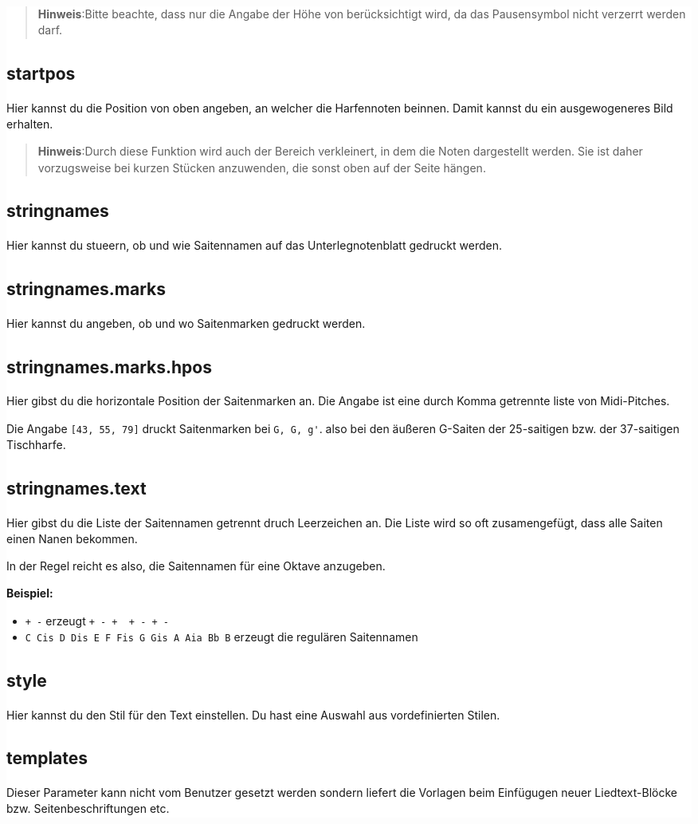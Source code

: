 > **Hinweis**:Bitte beachte, dass nur die Angabe der Höhe von
> berücksichtigt wird, da das Pausensymbol nicht verzerrt werden darf.

## startpos

Hier kannst du die Position von oben angeben, an welcher die Harfennoten
beinnen. Damit kannst du ein ausgewogeneres Bild erhalten.

> **Hinweis**:Durch diese Funktion wird auch der Bereich verkleinert, in
> dem die Noten dargestellt werden. Sie ist daher vorzugsweise bei
> kurzen Stücken anzuwenden, die sonst oben auf der Seite hängen.

## stringnames

Hier kannst du stueern, ob und wie Saitennamen auf das
Unterlegnotenblatt gedruckt werden.

## stringnames.marks

Hier kannst du angeben, ob und wo Saitenmarken gedruckt werden.

## stringnames.marks.hpos

Hier gibst du die horizontale Position der Saitenmarken an. Die Angabe
ist eine durch Komma getrennte liste von Midi-Pitches.

Die Angabe `[43, 55, 79]` druckt Saitenmarken bei `G, G, g'`. also bei
den äußeren G-Saiten der 25-saitigen bzw. der 37-saitigen Tischharfe.

## stringnames.text

Hier gibst du die Liste der Saitennamen getrennt druch Leerzeichen an.
Die Liste wird so oft zusamengefügt, dass alle Saiten einen Nanen
bekommen.

In der Regel reicht es also, die Saitennamen für eine Oktave anzugeben.

**Beispiel:**

-   `+ -` erzeugt `+ - +  + - + -`
-   `C Cis D Dis E F Fis G Gis A Aia Bb B` erzeugt die regulären
    Saitennamen

## style

Hier kannst du den Stil für den Text einstellen. Du hast eine Auswahl
aus vordefinierten Stilen.

## templates

Dieser Parameter kann nicht vom Benutzer gesetzt werden sondern liefert
die Vorlagen beim Einfügugen neuer Liedtext-Blöcke bzw.
Seitenbeschriftungen etc.
